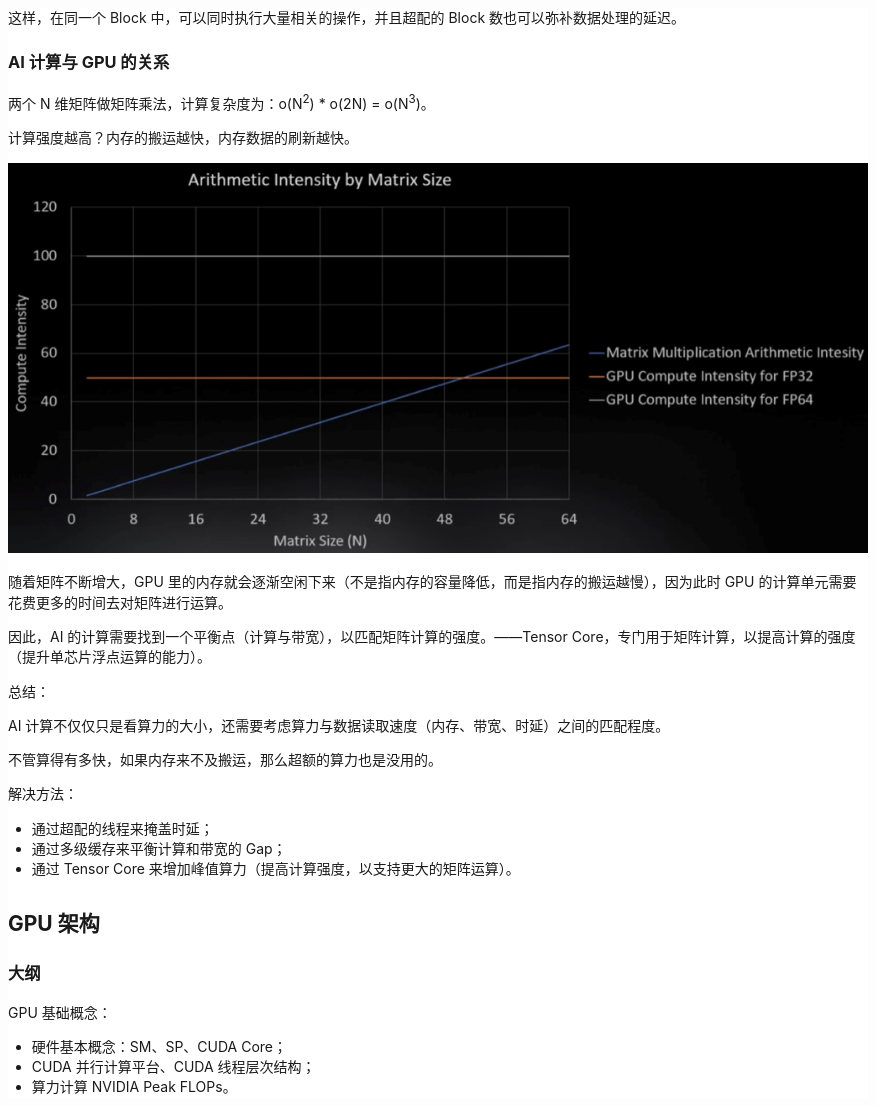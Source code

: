 这样，在同一个 Block 中，可以同时执行大量相关的操作，并且超配的 Block 数也可以弥补数据处理的延迟。

### AI 计算与 GPU 的关系

两个 N 维矩阵做矩阵乘法，计算复杂度为：o(N<sup>2</sup>) * o(2N) = o(N<sup>3</sup>)。

计算强度越高？内存的搬运越快，内存数据的刷新越快。

![image-20240824175930749](images/image-20240824175930749.png)

随着矩阵不断增大，GPU 里的内存就会逐渐空闲下来（不是指内存的容量降低，而是指内存的搬运越慢），因为此时 GPU 的计算单元需要花费更多的时间去对矩阵进行运算。

因此，AI 的计算需要找到一个平衡点（计算与带宽），以匹配矩阵计算的强度。——Tensor Core，专门用于矩阵计算，以提高计算的强度（提升单芯片浮点运算的能力）。

总结：

AI 计算不仅仅只是看算力的大小，还需要考虑算力与数据读取速度（内存、带宽、时延）之间的匹配程度。

不管算得有多快，如果内存来不及搬运，那么超额的算力也是没用的。

解决方法：

- 通过超配的线程来掩盖时延；
- 通过多级缓存来平衡计算和带宽的 Gap；
- 通过 Tensor Core 来增加峰值算力（提高计算强度，以支持更大的矩阵运算）。

## GPU 架构

### 大纲

GPU 基础概念：

- 硬件基本概念：SM、SP、CUDA Core；
- CUDA 并行计算平台、CUDA 线程层次结构；
- 算力计算 NVIDIA Peak FLOPs。
